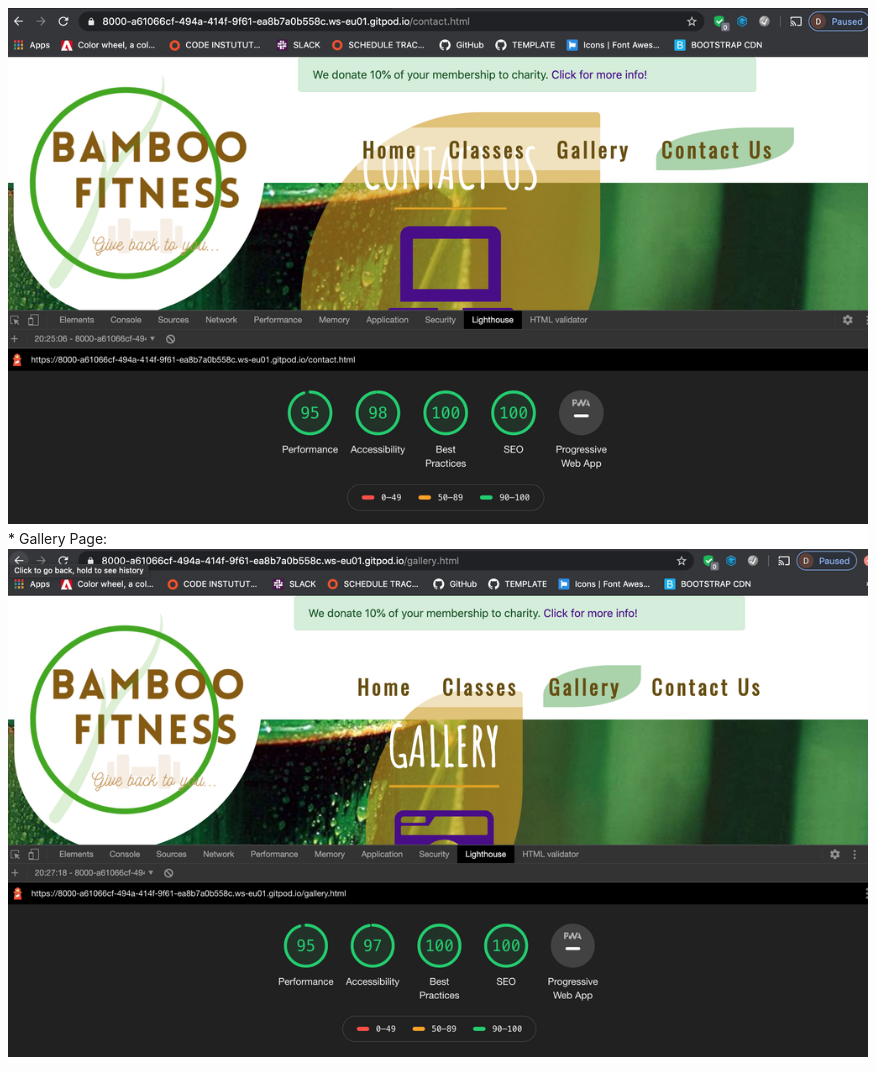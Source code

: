 <img src="https://github.com/DanielBradford/bamboo-fitness/blob/5e1a9747eb6cdad697dbe29864a69c005cd5dc92/assets/images/TESTING%20SCREENSHOTS/Contact%20Us%20-%20Testing%20Screenshot.png" alt="Contact Us Page - LIGHTHOUSE REPORT">
* Gallery Page:
<img src="https://github.com/DanielBradford/bamboo-fitness/blob/master/assets/images/TESTING%20SCREENSHOTS/Gallery%20-%20Testing.png" alt="Gallery Page - LIGHTHOUSE REPORT">

